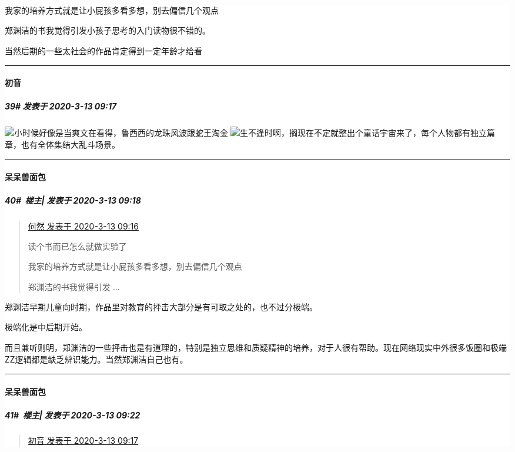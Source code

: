 我家的培养方式就是让小屁孩多看多想，别去偏信几个观点

郑渊洁的书我觉得引发小孩子思考的入门读物很不错的。

当然后期的一些太社会的作品肯定得到一定年龄才给看







-----

####  初音  
##### 39#       发表于 2020-3-13 09:17



<img src="https://static.saraba1st.com/image/smiley/face2017/004.gif" referrerpolicy="no-referrer">小时候好像是当爽文在看得，鲁西西的龙珠风波跟蛇王淘金
<img src="https://static.saraba1st.com/image/smiley/face2017/117.png" referrerpolicy="no-referrer">生不逢时啊，搁现在不定就整出个童话宇宙来了，每个人物都有独立篇章，也有全体集结大乱斗场景。







-----

####  呆呆兽面包  
##### 40#         楼主| 发表于 2020-3-13 09:18



<blockquote><a href="httphttps://bbs.saraba1st.com/2b/forum.php?mod=redirect&amp;goto=findpost&amp;pid=46715619&amp;ptid=1918554" target="_blank">何然 发表于 2020-3-13 09:16</a>

读个书而已怎么就做实验了

我家的培养方式就是让小屁孩多看多想，别去偏信几个观点

郑渊洁的书我觉得引发 ...</blockquote>
郑渊洁早期儿童向时期，作品里对教育的抨击大部分是有可取之处的，也不过分极端。


极端化是中后期开始。


而且兼听则明，郑渊洁的一些抨击也是有道理的，特别是独立思维和质疑精神的培养，对于人很有帮助。现在网络现实中外很多饭圈和极端ZZ逻辑都是缺乏辨识能力。当然郑渊洁自己也有。







-----

####  呆呆兽面包  
##### 41#         楼主| 发表于 2020-3-13 09:22



<blockquote><a href="httphttps://bbs.saraba1st.com/2b/forum.php?mod=redirect&amp;goto=findpost&amp;pid=46715624&amp;ptid=1918554" target="_blank">初音 发表于 2020-3-13 09:17</a>

